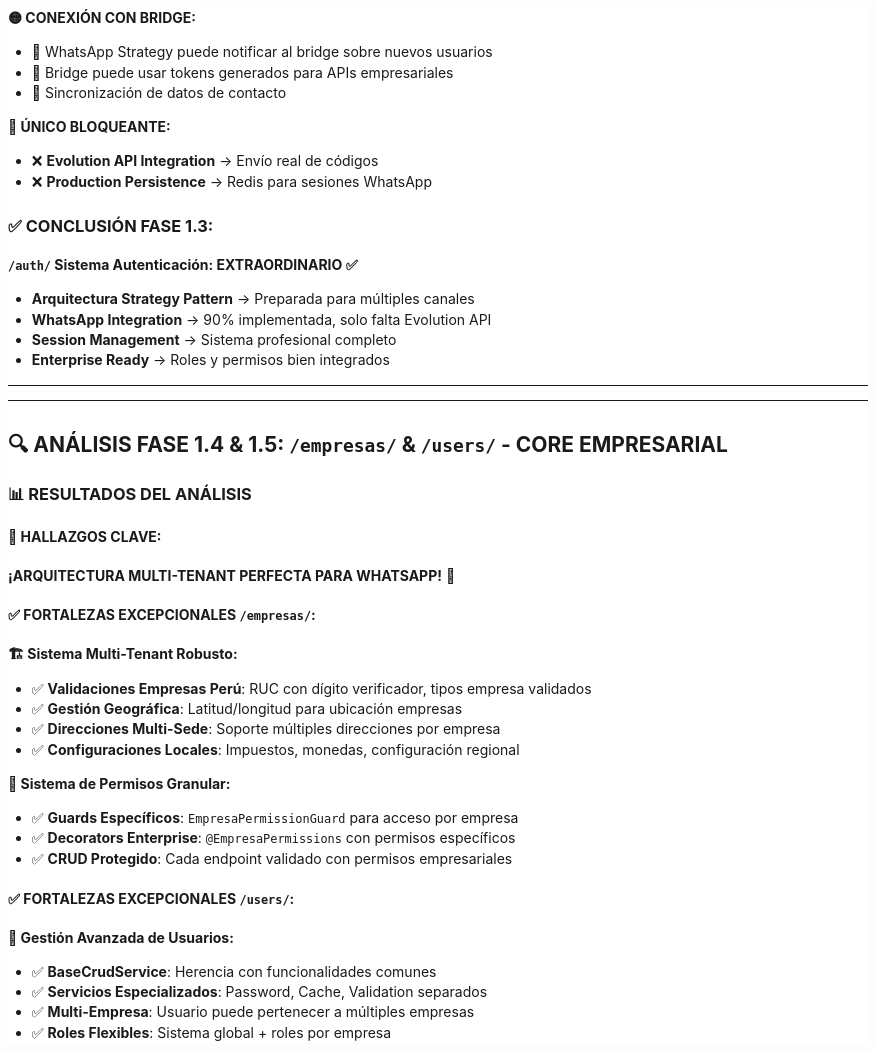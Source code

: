 **🟡 CONEXIÓN CON BRIDGE:**

- 🔄 WhatsApp Strategy puede notificar al bridge sobre nuevos usuarios
- 🔄 Bridge puede usar tokens generados para APIs empresariales
- 🔄 Sincronización de datos de contacto

**🔴 ÚNICO BLOQUEANTE:**

- ❌ **Evolution API Integration** → Envío real de códigos
- ❌ **Production Persistence** → Redis para sesiones WhatsApp

### **✅ CONCLUSIÓN FASE 1.3:**

**`/auth/` Sistema Autenticación: EXTRAORDINARIO ✅**

- **Arquitectura Strategy Pattern** → Preparada para múltiples canales
- **WhatsApp Integration** → 90% implementada, solo falta Evolution API
- **Session Management** → Sistema profesional completo
- **Enterprise Ready** → Roles y permisos bien integrados

---

---

## **🔍 ANÁLISIS FASE 1.4 & 1.5: `/empresas/` & `/users/` - CORE EMPRESARIAL**

### **📊 RESULTADOS DEL ANÁLISIS**

#### **🚀 HALLAZGOS CLAVE:**

**¡ARQUITECTURA MULTI-TENANT PERFECTA PARA WHATSAPP!** 🎉

#### **✅ FORTALEZAS EXCEPCIONALES `/empresas/`:**

**🏗️ Sistema Multi-Tenant Robusto:**

- ✅ **Validaciones Empresas Perú**: RUC con dígito verificador, tipos empresa validados
- ✅ **Gestión Geográfica**: Latitud/longitud para ubicación empresas
- ✅ **Direcciones Multi-Sede**: Soporte múltiples direcciones por empresa
- ✅ **Configuraciones Locales**: Impuestos, monedas, configuración regional

**🔐 Sistema de Permisos Granular:**

- ✅ **Guards Específicos**: `EmpresaPermissionGuard` para acceso por empresa
- ✅ **Decorators Enterprise**: `@EmpresaPermissions` con permisos específicos
- ✅ **CRUD Protegido**: Cada endpoint validado con permisos empresariales

#### **✅ FORTALEZAS EXCEPCIONALES `/users/`:**

**🎯 Gestión Avanzada de Usuarios:**

- ✅ **BaseCrudService**: Herencia con funcionalidades comunes
- ✅ **Servicios Especializados**: Password, Cache, Validation separados
- ✅ **Multi-Empresa**: Usuario puede pertenecer a múltiples empresas
- ✅ **Roles Flexibles**: Sistema global + roles por empresa
